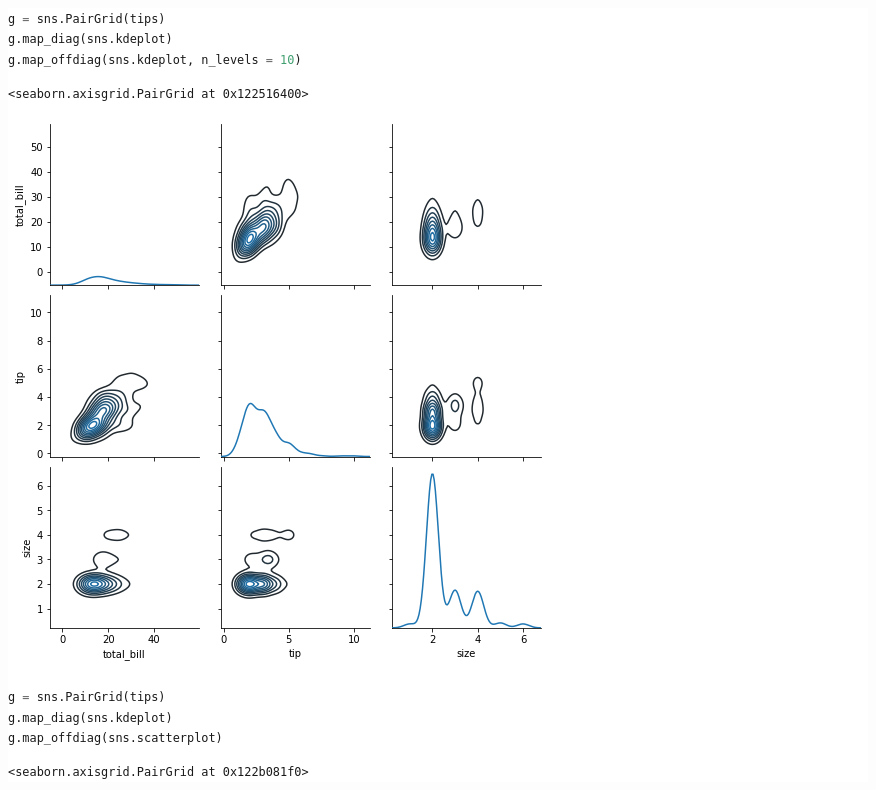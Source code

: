 


```python
g = sns.PairGrid(tips)
g.map_diag(sns.kdeplot)
g.map_offdiag(sns.kdeplot, n_levels = 10)
```




    <seaborn.axisgrid.PairGrid at 0x122516400>




![png](output_81_1.png)



```python
g = sns.PairGrid(tips)
g.map_diag(sns.kdeplot)
g.map_offdiag(sns.scatterplot)
```




    <seaborn.axisgrid.PairGrid at 0x122b081f0>
